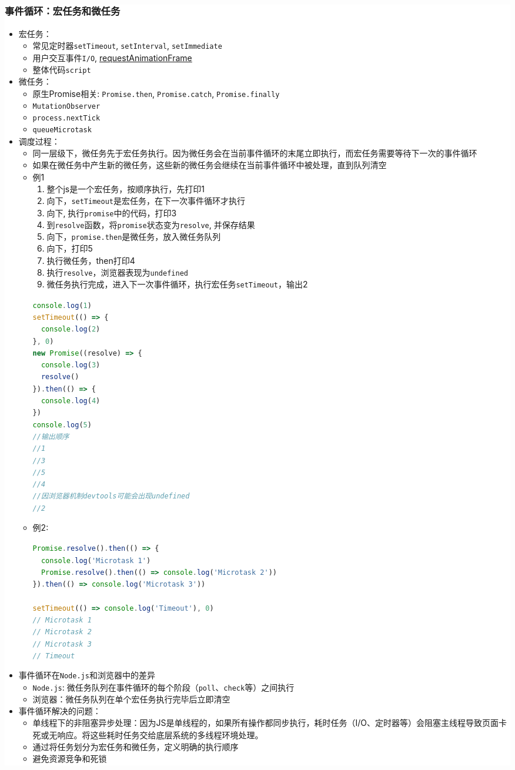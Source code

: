 ### 事件循环：宏任务和微任务
- 宏任务：
  - 常见定时器```setTimeout```, ```setInterval```, ```setImmediate```
  - 用户交互事件```I/O```, [requestAnimationFrame](#requestAnimationFrame)
  - 整体代码```script```
- 微任务：
  - 原生Promise相关: ``Promise.then``, ``Promise.catch``, ``Promise.finally``
  - ``MutationObserver``
  - ``process.nextTick``
  - ``queueMicrotask``
- 调度过程： 
  - 同一层级下，微任务先于宏任务执行。因为微任务会在当前事件循环的末尾立即执行，而宏任务需要等待下一次的事件循环
  - 如果在微任务中产生新的微任务，这些新的微任务会继续在当前事件循环中被处理，直到队列清空
  - 例1
    1. 整个js是一个宏任务，按顺序执行，先打印1
    2. 向下，``setTimeout``是宏任务，在下一次事件循环才执行
    3. 向下, 执行``promise``中的代码，打印3
    4. 到``resolve``函数，将``promise``状态变为``resolve``, 并保存结果
    5. 向下，``promise.then``是微任务，放入微任务队列
    6. 向下，打印5
    7. 执行微任务，then打印4
    8. 执行``resolve``，浏览器表现为``undefined``
    9. 微任务执行完成，进入下一次事件循环，执行宏任务``setTimeout``，输出2
    ```js
    console.log(1)
    setTimeout(() => {
      console.log(2)
    }, 0)
    new Promise((resolve) => {
      console.log(3)
      resolve()
    }).then(() => {
      console.log(4)
    })
    console.log(5)
    //输出顺序
    //1
    //3
    //5
    //4
    //因浏览器机制devtools可能会出现undefined
    //2
    ```
  - 例2:
    ```js
    Promise.resolve().then(() => {
      console.log('Microtask 1')
      Promise.resolve().then(() => console.log('Microtask 2'))
    }).then(() => console.log('Microtask 3'))
  
    setTimeout(() => console.log('Timeout'), 0)
    // Microtask 1
    // Microtask 2
    // Microtask 3
    // Timeout
    ```
- 事件循环在``Node.js``和浏览器中的差异
  - ``Node.js``: 微任务队列在事件循环的每个阶段（``poll``、``check``等）之间执行
  - 浏览器：微任务队列在单个宏任务执行完毕后立即清空
- 事件循环解决的问题：
  - 单线程下的非阻塞异步处理：因为JS是单线程的，如果所有操作都同步执行，耗时任务（I/O、定时器等）会阻塞主线程导致页面卡死或无响应。将这些耗时任务交给底层系统的多线程环境处理。
  - 通过将任务划分为宏任务和微任务，定义明确的执行顺序
  - 避免资源竞争和死锁